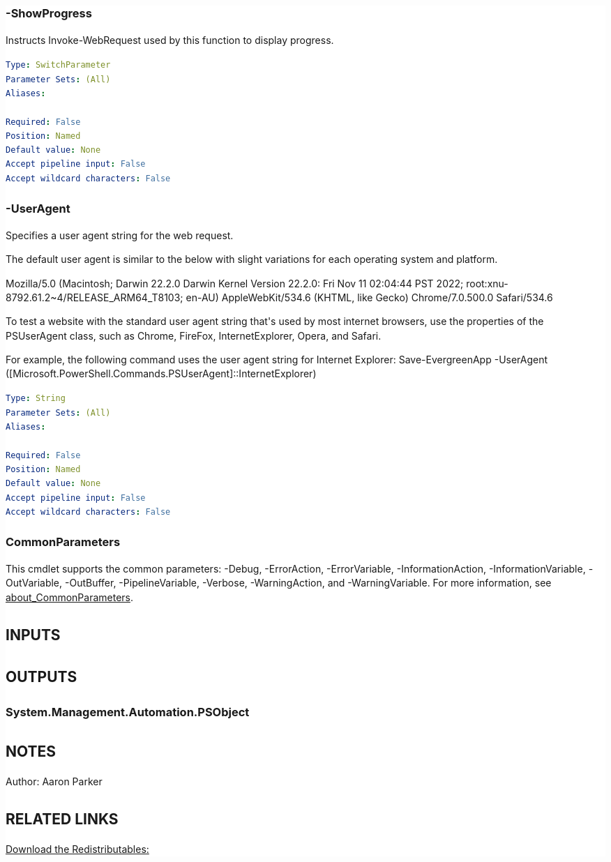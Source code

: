 ### -ShowProgress

Instructs Invoke-WebRequest used by this function to display progress.

```yaml
Type: SwitchParameter
Parameter Sets: (All)
Aliases:

Required: False
Position: Named
Default value: None
Accept pipeline input: False
Accept wildcard characters: False
```

### -UserAgent

Specifies a user agent string for the web request.

The default user agent is similar to the below with slight variations for each operating system and platform.

Mozilla/5.0 (Macintosh; Darwin 22.2.0 Darwin Kernel Version 22.2.0: Fri Nov 11 02:04:44 PST 2022; root:xnu-8792.61.2~4/RELEASE_ARM64_T8103; en-AU) AppleWebKit/534.6 (KHTML, like Gecko) Chrome/7.0.500.0 Safari/534.6

To test a website with the standard user agent string that's used by most internet browsers, use the properties of the PSUserAgent class, such as Chrome, FireFox, InternetExplorer, Opera, and Safari.

For example, the following command uses the user agent string for Internet Explorer: Save-EvergreenApp -UserAgent ([Microsoft.PowerShell.Commands.PSUserAgent]::InternetExplorer)

```yaml
Type: String
Parameter Sets: (All)
Aliases:

Required: False
Position: Named
Default value: None
Accept pipeline input: False
Accept wildcard characters: False
```

### CommonParameters

This cmdlet supports the common parameters: -Debug, -ErrorAction, -ErrorVariable, -InformationAction, -InformationVariable, -OutVariable, -OutBuffer, -PipelineVariable, -Verbose, -WarningAction, and -WarningVariable. For more information, see [about_CommonParameters](http://go.microsoft.com/fwlink/?LinkID=113216).

## INPUTS

## OUTPUTS

### System.Management.Automation.PSObject

## NOTES

Author: Aaron Parker


## RELATED LINKS

[Download the Redistributables:](https://vcredist.com/save-vcredist/)
